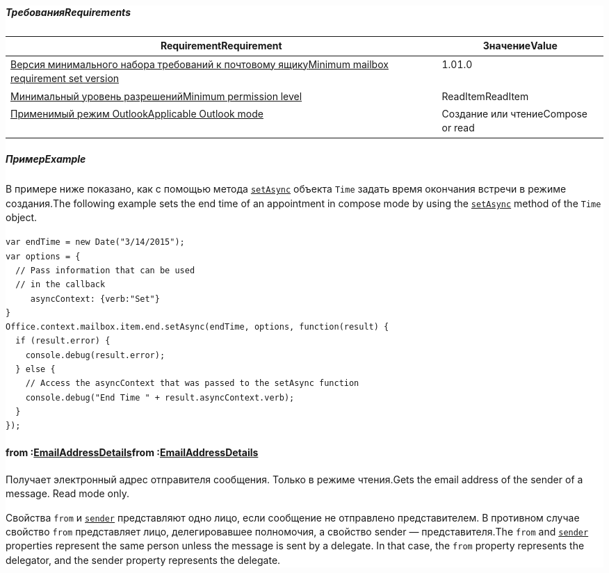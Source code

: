 ##### <a name="requirements"></a><span data-ttu-id="3083b-242">Требования</span><span class="sxs-lookup"><span data-stu-id="3083b-242">Requirements</span></span>

|<span data-ttu-id="3083b-243">Requirement</span><span class="sxs-lookup"><span data-stu-id="3083b-243">Requirement</span></span>| <span data-ttu-id="3083b-244">Значение</span><span class="sxs-lookup"><span data-stu-id="3083b-244">Value</span></span>|
|---|---|
|[<span data-ttu-id="3083b-245">Версия минимального набора требований к почтовому ящику</span><span class="sxs-lookup"><span data-stu-id="3083b-245">Minimum mailbox requirement set version</span></span>](/javascript/office/requirement-sets/outlook-api-requirement-sets)| <span data-ttu-id="3083b-246">1.0</span><span class="sxs-lookup"><span data-stu-id="3083b-246">1.0</span></span>|
|[<span data-ttu-id="3083b-247">Минимальный уровень разрешений</span><span class="sxs-lookup"><span data-stu-id="3083b-247">Minimum permission level</span></span>](https://docs.microsoft.com/outlook/add-ins/understanding-outlook-add-in-permissions)| <span data-ttu-id="3083b-248">ReadItem</span><span class="sxs-lookup"><span data-stu-id="3083b-248">ReadItem</span></span>|
|[<span data-ttu-id="3083b-249">Применимый режим Outlook</span><span class="sxs-lookup"><span data-stu-id="3083b-249">Applicable Outlook mode</span></span>](https://docs.microsoft.com/outlook/add-ins/#extension-points)| <span data-ttu-id="3083b-250">Создание или чтение</span><span class="sxs-lookup"><span data-stu-id="3083b-250">Compose or read</span></span>|

##### <a name="example"></a><span data-ttu-id="3083b-251">Пример</span><span class="sxs-lookup"><span data-stu-id="3083b-251">Example</span></span>

<span data-ttu-id="3083b-252">В примере ниже показано, как с помощью метода [`setAsync`](/javascript/api/outlook_1_4/office.time#setasync-datetime--options--callback-) объекта `Time` задать время окончания встречи в режиме создания.</span><span class="sxs-lookup"><span data-stu-id="3083b-252">The following example sets the end time of an appointment in compose mode by using the [`setAsync`](/javascript/api/outlook_1_4/office.time#setasync-datetime--options--callback-) method of the `Time` object.</span></span>

```
var endTime = new Date("3/14/2015");
var options = {
  // Pass information that can be used
  // in the callback
     asyncContext: {verb:"Set"}
}
Office.context.mailbox.item.end.setAsync(endTime, options, function(result) {
  if (result.error) {
    console.debug(result.error);
  } else {
    // Access the asyncContext that was passed to the setAsync function
    console.debug("End Time " + result.asyncContext.verb);
  }
});
```

#### <a name="from-emailaddressdetailsjavascriptapioutlook14officeemailaddressdetails"></a><span data-ttu-id="3083b-253">from :[EmailAddressDetails](/javascript/api/outlook_1_4/office.emailaddressdetails)</span><span class="sxs-lookup"><span data-stu-id="3083b-253">from :[EmailAddressDetails](/javascript/api/outlook_1_4/office.emailaddressdetails)</span></span>

<span data-ttu-id="3083b-p112">Получает электронный адрес отправителя сообщения. Только в режиме чтения.</span><span class="sxs-lookup"><span data-stu-id="3083b-p112">Gets the email address of the sender of a message. Read mode only.</span></span>

<span data-ttu-id="3083b-p113">Свойства `from` и [`sender`](#sender-emailaddressdetailsjavascriptapioutlook14officeemailaddressdetails) представляют одно лицо, если сообщение не отправлено представителем. В противном случае свойство `from` представляет лицо, делегировавшее полномочия, а свойство sender — представителя.</span><span class="sxs-lookup"><span data-stu-id="3083b-p113">The `from` and [`sender`](#sender-emailaddressdetailsjavascriptapioutlook14officeemailaddressdetails) properties represent the same person unless the message is sent by a delegate. In that case, the `from` property represents the delegator, and the sender property represents the delegate.</span></span>

